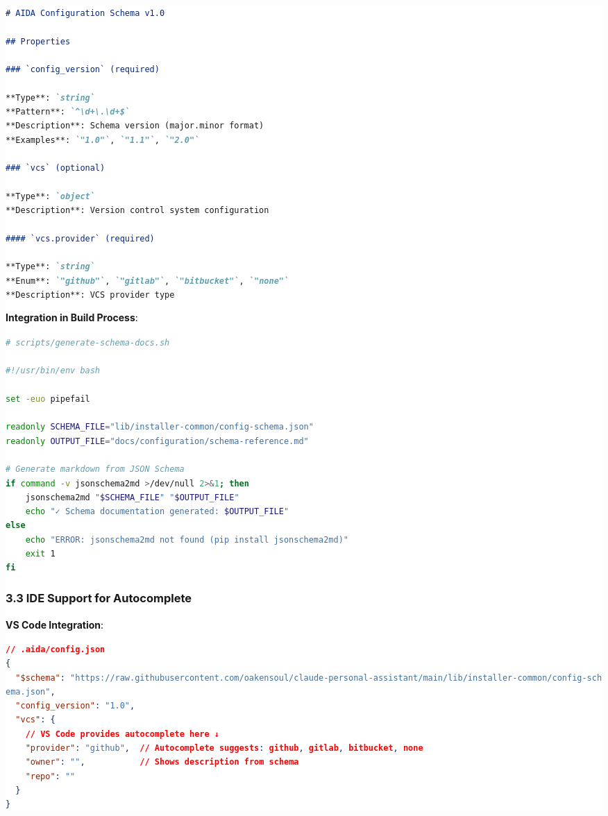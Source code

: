 ```markdown
# AIDA Configuration Schema v1.0

## Properties

### `config_version` (required)

**Type**: `string`
**Pattern**: `^\d+\.\d+$`
**Description**: Schema version (major.minor format)
**Examples**: `"1.0"`, `"1.1"`, `"2.0"`

### `vcs` (optional)

**Type**: `object`
**Description**: Version control system configuration

#### `vcs.provider` (required)

**Type**: `string`
**Enum**: `"github"`, `"gitlab"`, `"bitbucket"`, `"none"`
**Description**: VCS provider type
```

**Integration in Build Process**:

```bash
# scripts/generate-schema-docs.sh

#!/usr/bin/env bash

set -euo pipefail

readonly SCHEMA_FILE="lib/installer-common/config-schema.json"
readonly OUTPUT_FILE="docs/configuration/schema-reference.md"

# Generate markdown from JSON Schema
if command -v jsonschema2md >/dev/null 2>&1; then
    jsonschema2md "$SCHEMA_FILE" "$OUTPUT_FILE"
    echo "✓ Schema documentation generated: $OUTPUT_FILE"
else
    echo "ERROR: jsonschema2md not found (pip install jsonschema2md)"
    exit 1
fi
```

### 3.3 IDE Support for Autocomplete

**VS Code Integration**:

```json
// .aida/config.json
{
  "$schema": "https://raw.githubusercontent.com/oakensoul/claude-personal-assistant/main/lib/installer-common/config-schema.json",
  "config_version": "1.0",
  "vcs": {
    // VS Code provides autocomplete here ↓
    "provider": "github",  // Autocomplete suggests: github, gitlab, bitbucket, none
    "owner": "",           // Shows description from schema
    "repo": ""
  }
}
```
